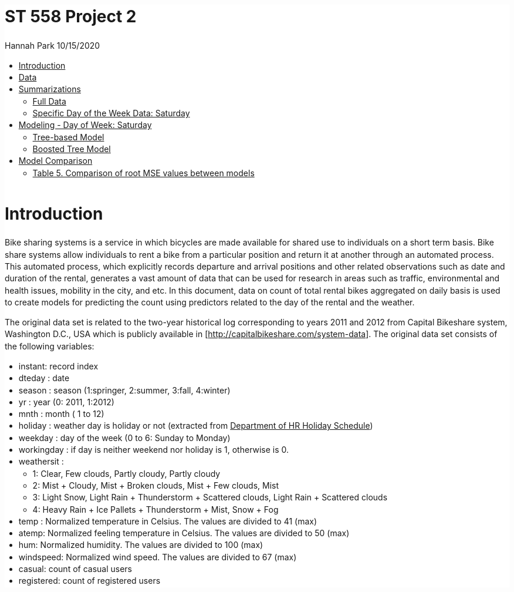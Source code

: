ST 558 Project 2
================
Hannah Park
10/15/2020

  - [Introduction](#introduction)
  - [Data](#data)
  - [Summarizations](#summarizations)
      - [Full Data](#full-data)
      - [Specific Day of the Week Data:
        Saturday](#specific-day-of-the-week-data-saturday)
  - [Modeling - Day of Week: Saturday](#modeling---day-of-week-saturday)
      - [Tree-based Model](#tree-based-model)
      - [Boosted Tree Model](#boosted-tree-model)
  - [Model Comparison](#model-comparison)
      - [Table 5. Comparison of root MSE values between
        models](#table-5.-comparison-of-root-mse-values-between-models)

# Introduction

Bike sharing systems is a service in which bicycles are made available
for shared use to individuals on a short term basis. Bike share systems
allow individuals to rent a bike from a particular position and return
it at another through an automated process. This automated process,
which explicitly records departure and arrival positions and other
related observations such as date and duration of the rental, generates
a vast amount of data that can be used for research in areas such as
traffic, environmental and health issues, mobility in the city, and etc.
In this document, data on count of total rental bikes aggregated on
daily basis is used to create models for predicting the count using
predictors related to the day of the rental and the weather.

The original data set is related to the two-year historical log
corresponding to years 2011 and 2012 from Capital Bikeshare system,
Washington D.C., USA which is publicly available in
\[<http://capitalbikeshare.com/system-data>\]. The original data set
consists of the following variables:

  - instant: record index  
  - dteday : date  
  - season : season (1:springer, 2:summer, 3:fall, 4:winter)  
  - yr : year (0: 2011, 1:2012)  
  - mnth : month ( 1 to 12)  
  - holiday : weather day is holiday or not (extracted from [Department
    of HR Holiday Schedule](http://dchr.dc.gov/page/holiday-schedule))  
  - weekday : day of the week (0 to 6: Sunday to Monday)  
  - workingday : if day is neither weekend nor holiday is 1, otherwise
    is 0.  
  - weathersit :
      - 1: Clear, Few clouds, Partly cloudy, Partly cloudy  
      - 2: Mist + Cloudy, Mist + Broken clouds, Mist + Few clouds,
        Mist  
      - 3: Light Snow, Light Rain + Thunderstorm + Scattered clouds,
        Light Rain + Scattered clouds  
      - 4: Heavy Rain + Ice Pallets + Thunderstorm + Mist, Snow + Fog  
  - temp : Normalized temperature in Celsius. The values are divided to
    41 (max)  
  - atemp: Normalized feeling temperature in Celsius. The values are
    divided to 50 (max)  
  - hum: Normalized humidity. The values are divided to 100 (max)  
  - windspeed: Normalized wind speed. The values are divided to 67
    (max)  
  - casual: count of casual users  
  - registered: count of registered users  